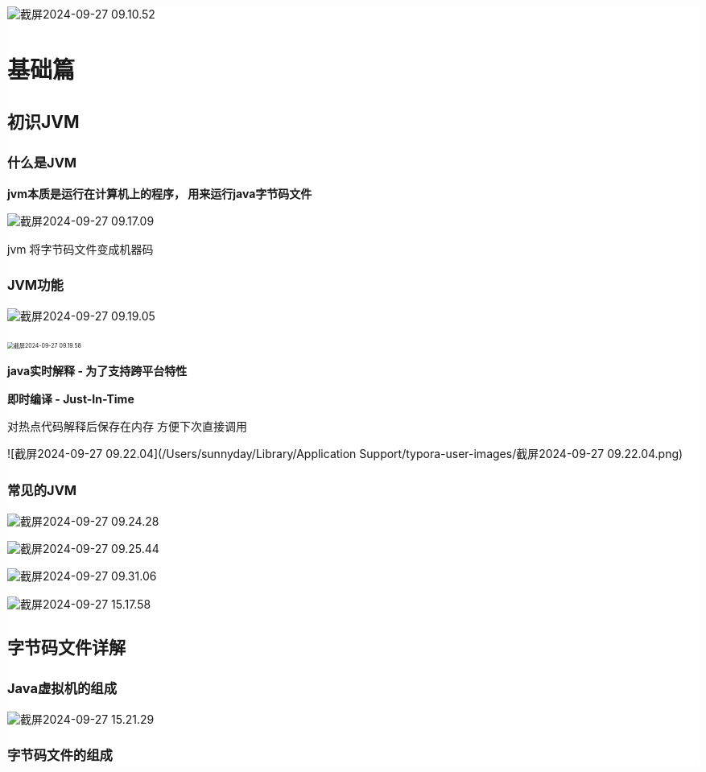 ![截屏2024-09-27 09.10.52](https://typora---------image.oss-cn-beijing.aliyuncs.com/%E6%88%AA%E5%B1%8F2024-09-27%2009.10.52.png)

# 基础篇

## 初识JVM

### 什么是JVM

**jvm本质是运行在计算机上的程序， 用来运行java字节码文件**

![截屏2024-09-27 09.17.09](https://typora---------image.oss-cn-beijing.aliyuncs.com/%E6%88%AA%E5%B1%8F2024-09-27%2009.17.09.png)

jvm 将字节码文件变成机器码

### JVM功能

![截屏2024-09-27 09.19.05](https://typora---------image.oss-cn-beijing.aliyuncs.com/%E6%88%AA%E5%B1%8F2024-09-27%2009.19.05.png)

<img src="https://typora---------image.oss-cn-beijing.aliyuncs.com/%E6%88%AA%E5%B1%8F2024-09-27%2009.19.58.png" alt="截屏2024-09-27 09.19.58" style="zoom:50%;" />

**java实时解释 - 为了支持跨平台特性**





**即时编译 - Just-In-Time**

对热点代码解释后保存在内存 方便下次直接调用

![截屏2024-09-27 09.22.04](/Users/sunnyday/Library/Application Support/typora-user-images/截屏2024-09-27 09.22.04.png)

### 常见的JVM

![截屏2024-09-27 09.24.28](https://typora---------image.oss-cn-beijing.aliyuncs.com/%E6%88%AA%E5%B1%8F2024-09-27%2009.24.28.png)

![截屏2024-09-27 09.25.44](https://typora---------image.oss-cn-beijing.aliyuncs.com/%E6%88%AA%E5%B1%8F2024-09-27%2009.25.44.png)

![截屏2024-09-27 09.31.06](https://typora---------image.oss-cn-beijing.aliyuncs.com/%E6%88%AA%E5%B1%8F2024-09-27%2009.31.06.png)

![截屏2024-09-27 15.17.58](https://typora---------image.oss-cn-beijing.aliyuncs.com/%E6%88%AA%E5%B1%8F2024-09-27%2015.17.58.png)

## 字节码文件详解

### Java虚拟机的组成

![截屏2024-09-27 15.21.29](https://typora---------image.oss-cn-beijing.aliyuncs.com/%E6%88%AA%E5%B1%8F2024-09-27%2015.21.29.png)

### 字节码文件的组成
